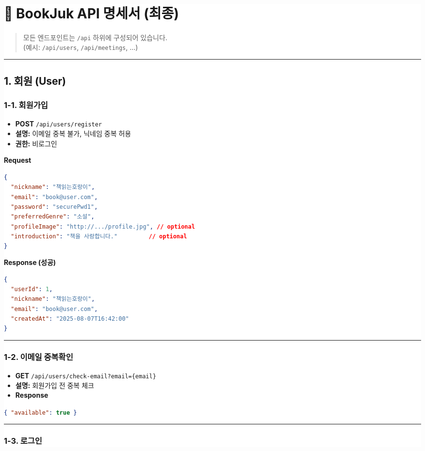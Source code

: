 # 📑 BookJuk API 명세서 (최종)

> 모든 엔드포인트는 `/api` 하위에 구성되어 있습니다.\
> (예시: `/api/users`, `/api/meetings`, ...)

---

## 1. 회원 (User)

### 1-1. 회원가입

- **POST** `/api/users/register`
- **설명:** 이메일 중복 불가, 닉네임 중복 허용
- **권한:** 비로그인

**Request**

```json
{
  "nickname": "책읽는호랑이",
  "email": "book@user.com",
  "password": "securePwd1",
  "preferredGenre": "소설",
  "profileImage": "http://.../profile.jpg", // optional
  "introduction": "책을 사랑합니다."         // optional
}
```

**Response (성공)**

```json
{
  "userId": 1,
  "nickname": "책읽는호랑이",
  "email": "book@user.com",
  "createdAt": "2025-08-07T16:42:00"
}
```

---

### 1-2. 이메일 중복확인

- **GET** `/api/users/check-email?email={email}`
- **설명:** 회원가입 전 중복 체크
- **Response**

```json
{ "available": true }
```

---

### 1-3. 로그인
